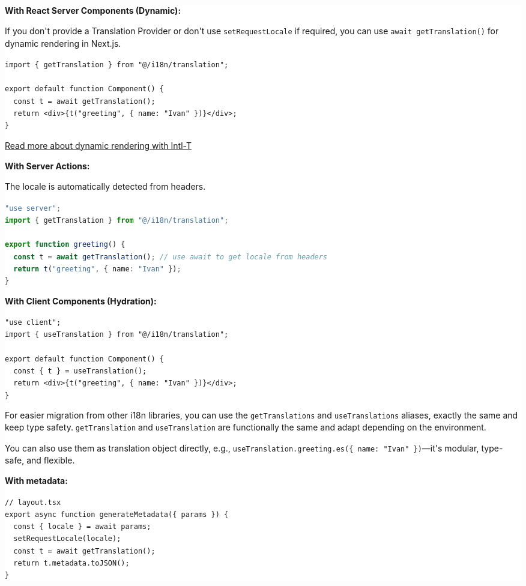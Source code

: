 **With React Server Components (Dynamic):**

If you don't provide a Translation Provider or don't use `setRequestLocale` if required, you can use `await getTranslation()` for dynamic rendering in Next.js.

```tsx
import { getTranslation } from "@/i18n/translation";

export default function Component() {
  const t = await getTranslation();
  return <div>{t("greeting", { name: "Ivan" })}</div>;
}
```

[Read more about dynamic rendering with Intl-T](#dynamic-rendering)

**With Server Actions:**

The locale is automatically detected from headers.

```ts
"use server";
import { getTranslation } from "@/i18n/translation";

export function greeting() {
  const t = await getTranslation(); // use await to get locale from headers
  return t("greeting", { name: "Ivan" });
}
```

**With Client Components (Hydration):**

```tsx
"use client";
import { useTranslation } from "@/i18n/translation";

export default function Component() {
  const { t } = useTranslation();
  return <div>{t("greeting", { name: "Ivan" })}</div>;
}
```

For easier migration from other i18n libraries, you can use the `getTranslations` and `useTranslations` aliases, exactly the same and keep type safety. `getTranslation` and `useTranslation` are functionally the same and adapt depending on the environment.

You can also use them as translation object directly, e.g., `useTranslation.greeting.es({ name: "Ivan" })`—it's modular, type-safe, and flexible.

**With metadata:**

```tsx
// layout.tsx
export async function generateMetadata({ params }) {
  const { locale } = await params;
  setRequestLocale(locale);
  const t = await getTranslation();
  return t.metadata.toJSON();
}
```
